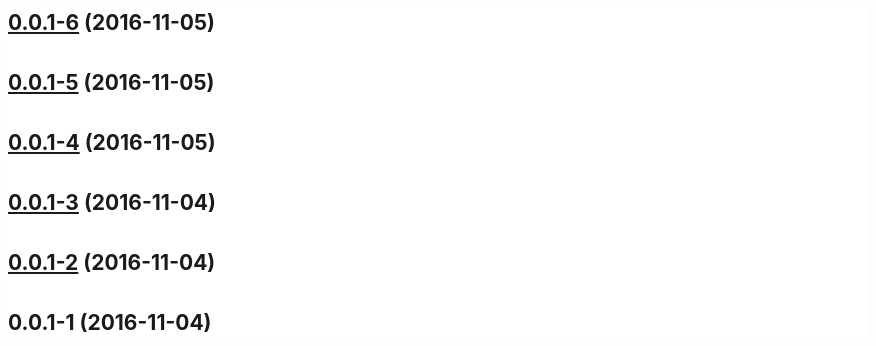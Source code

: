 

<a name="0.0.1-6"></a>
## [0.0.1-6](https://github.com/visjs/ngx-vis/compare/v0.0.1-5...v0.0.1-6) (2016-11-05)



<a name="0.0.1-5"></a>
## [0.0.1-5](https://github.com/visjs/ngx-vis/compare/v0.0.1-4...v0.0.1-5) (2016-11-05)



<a name="0.0.1-4"></a>
## [0.0.1-4](https://github.com/visjs/ngx-vis/compare/v0.0.1-3...v0.0.1-4) (2016-11-05)



<a name="0.0.1-3"></a>
## [0.0.1-3](https://github.com/visjs/ngx-vis/compare/v0.0.1-2...v0.0.1-3) (2016-11-04)



<a name="0.0.1-2"></a>
## [0.0.1-2](https://github.com/visjs/ngx-vis/compare/v0.0.1-1...v0.0.1-2) (2016-11-04)



<a name="0.0.1-1"></a>
## 0.0.1-1 (2016-11-04)



